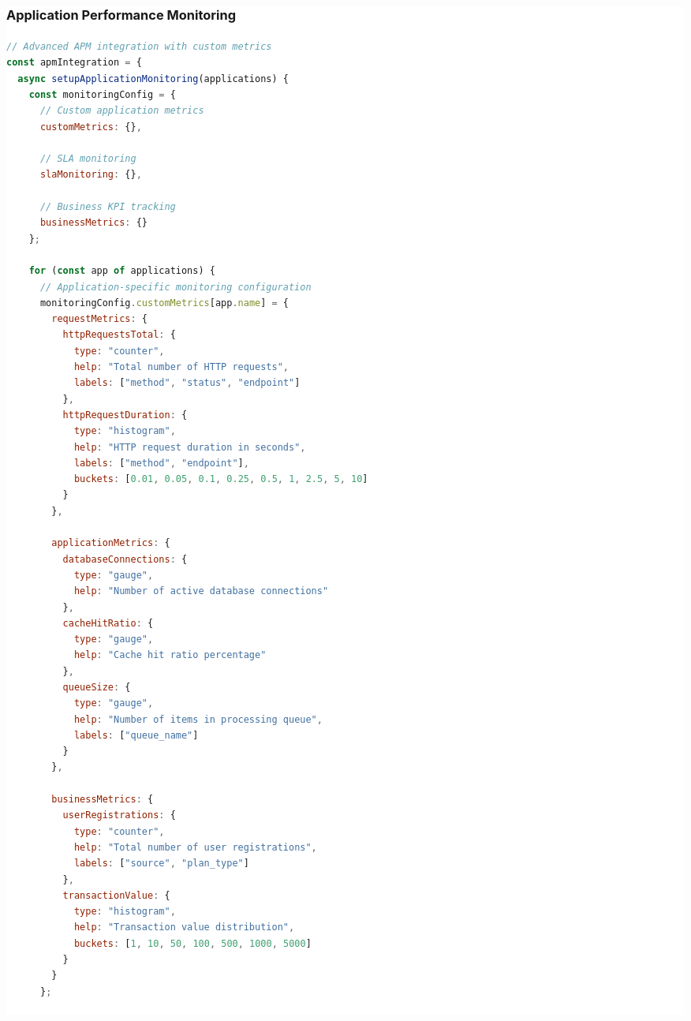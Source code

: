 ### Application Performance Monitoring
```javascript
// Advanced APM integration with custom metrics
const apmIntegration = {
  async setupApplicationMonitoring(applications) {
    const monitoringConfig = {
      // Custom application metrics
      customMetrics: {},
      
      // SLA monitoring
      slaMonitoring: {},
      
      // Business KPI tracking
      businessMetrics: {}
    };
    
    for (const app of applications) {
      // Application-specific monitoring configuration
      monitoringConfig.customMetrics[app.name] = {
        requestMetrics: {
          httpRequestsTotal: {
            type: "counter",
            help: "Total number of HTTP requests",
            labels: ["method", "status", "endpoint"]
          },
          httpRequestDuration: {
            type: "histogram",
            help: "HTTP request duration in seconds",
            labels: ["method", "endpoint"],
            buckets: [0.01, 0.05, 0.1, 0.25, 0.5, 1, 2.5, 5, 10]
          }
        },
        
        applicationMetrics: {
          databaseConnections: {
            type: "gauge",
            help: "Number of active database connections"
          },
          cacheHitRatio: {
            type: "gauge",
            help: "Cache hit ratio percentage"
          },
          queueSize: {
            type: "gauge",
            help: "Number of items in processing queue",
            labels: ["queue_name"]
          }
        },
        
        businessMetrics: {
          userRegistrations: {
            type: "counter",
            help: "Total number of user registrations",
            labels: ["source", "plan_type"]
          },
          transactionValue: {
            type: "histogram",
            help: "Transaction value distribution",
            buckets: [1, 10, 50, 100, 500, 1000, 5000]
          }
        }
      };
      
```